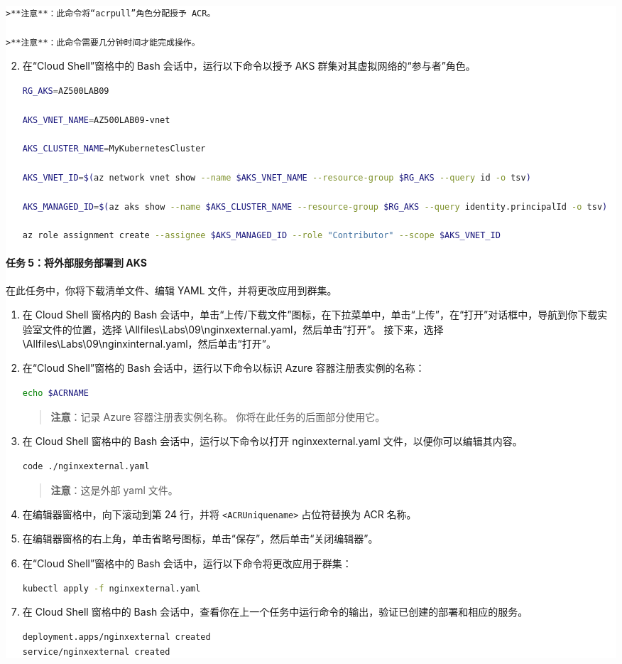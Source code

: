     >**注意**：此命令将“acrpull”角色分配授予 ACR。 

    >**注意**：此命令需要几分钟时间才能完成操作。 

2. 在“Cloud Shell”窗格中的 Bash 会话中，运行以下命令以授予 AKS 群集对其虚拟网络的“参与者”角色。 

    ```sh
    RG_AKS=AZ500LAB09
    
    AKS_VNET_NAME=AZ500LAB09-vnet
    
    AKS_CLUSTER_NAME=MyKubernetesCluster
    
    AKS_VNET_ID=$(az network vnet show --name $AKS_VNET_NAME --resource-group $RG_AKS --query id -o tsv)
    
    AKS_MANAGED_ID=$(az aks show --name $AKS_CLUSTER_NAME --resource-group $RG_AKS --query identity.principalId -o tsv)
    
    az role assignment create --assignee $AKS_MANAGED_ID --role "Contributor" --scope $AKS_VNET_ID
    ```

#### <a name="task-5-deploy-an-external-service-to-aks"></a>任务 5：将外部服务部署到 AKS

在此任务中，你将下载清单文件、编辑 YAML 文件，并将更改应用到群集。 

1. 在 Cloud Shell 窗格内的 Bash 会话中，单击“上传/下载文件”图标，在下拉菜单中，单击“上传”，在“打开”对话框中，导航到你下载实验室文件的位置，选择 \\Allfiles\\Labs\\09\\nginxexternal.yaml，然后单击“打开”。 接下来，选择 \\Allfiles\\Labs\\09\\nginxinternal.yaml，然后单击“打开”。

2. 在“Cloud Shell”窗格的 Bash 会话中，运行以下命令以标识 Azure 容器注册表实例的名称：

    ```sh
    echo $ACRNAME
    ```

    >**注意**：记录 Azure 容器注册表实例名称。 你将在此任务的后面部分使用它。

3. 在 Cloud Shell 窗格中的 Bash 会话中，运行以下命令以打开 nginxexternal.yaml 文件，以便你可以编辑其内容。 

    ```sh
    code ./nginxexternal.yaml
    ```

    >**注意**：这是外部 yaml 文件。

4. 在编辑器窗格中，向下滚动到第 24 行，并将 `<ACRUniquename>` 占位符替换为 ACR 名称。

5. 在编辑器窗格的右上角，单击省略号图标，单击“保存”，然后单击“关闭编辑器”。 

6. 在“Cloud Shell”窗格中的 Bash 会话中，运行以下命令将更改应用于群集：

    ```sh
    kubectl apply -f nginxexternal.yaml
    ```

7. 在 Cloud Shell 窗格中的 Bash 会话中，查看你在上一个任务中运行命令的输出，验证已创建的部署和相应的服务。 

    ```
    deployment.apps/nginxexternal created
    service/nginxexternal created
    ```
